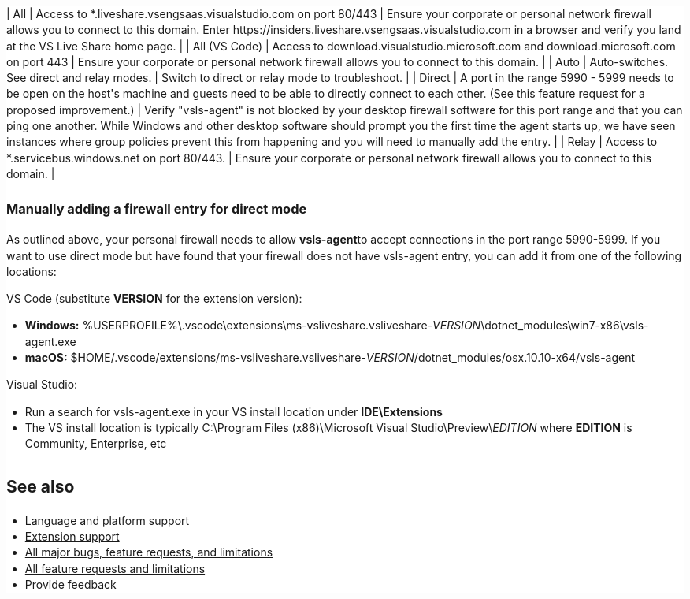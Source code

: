 | All | Access to *.liveshare.vsengsaas.visualstudio.com on port 80/443 | Ensure your corporate or personal network firewall allows you to connect to this domain. Enter https://insiders.liveshare.vsengsaas.visualstudio.com in a browser and verify you land at the VS Live Share home page. |
| All (VS Code) | Access to download.visualstudio.microsoft.com and download.microsoft.com on port 443 | Ensure your corporate or personal network firewall allows you to connect to this domain. |
| Auto | Auto-switches. See direct and relay modes. | Switch to direct or relay mode to troubleshoot. |
| Direct | A port in the range 5990 - 5999 needs to be open on the host's machine and guests need to be able to directly connect to each other. (See [this feature request](https://github.com/MicrosoftDocs/live-share/issues/60) for a proposed improvement.) | Verify "vsls-agent" is not blocked by your desktop firewall software for this port range and that you can ping one another. While Windows and other desktop software should prompt you the first time the agent starts up, we have seen instances where group policies prevent this from happening and you will need to [manually add the entry](#manually-adding-a-firewall-entry-for-direct-mode). |
| Relay | Access to *.servicebus.windows.net on port 80/443. | Ensure your corporate or personal network firewall allows you to connect to this domain. |


### Manually adding a firewall entry for direct mode

As outlined above, your personal firewall needs to allow **vsls-agent**to accept connections in the port range 5990-5999. If you want to use direct mode but have found that your firewall does not have vsls-agent entry, you can add it from one of the following locations:

VS Code (substitute **VERSION** for the extension version):

- **Windows:** %USERPROFILE%\\.vscode\extensions\ms-vsliveshare.vsliveshare-*VERSION*\dotnet_modules\win7-x86\vsls-agent.exe
- **macOS:** $HOME/.vscode/extensions/ms-vsliveshare.vsliveshare-*VERSION*/dotnet_modules/osx.10.10-x64/vsls-agent

Visual Studio:  
- Run a search for vsls-agent.exe in your VS install location under **IDE\Extensions**
- The VS install location is typically C:\Program Files (x86)\Microsoft Visual Studio\Preview\\*EDITION* where **EDITION** is Community, Enterprise, etc 

## See also

- [Language and platform support](platform-support.md)
- [Extension support](extensions.md)
- [All major bugs, feature requests, and limitations](https://aka.ms/vsls-issues)
- [All feature requests and limitations](https://aka.ms/vsls-feature-requests)
- [Provide feedback](support.md)
